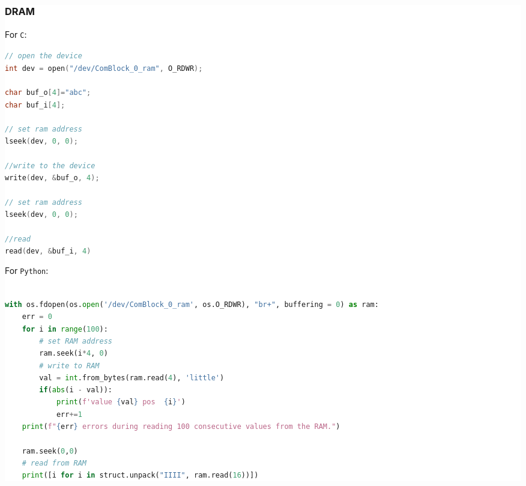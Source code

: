 ### DRAM

For ```C```:

```C
// open the device
int dev = open("/dev/ComBlock_0_ram", O_RDWR);

char buf_o[4]="abc";
char buf_i[4];

// set ram address
lseek(dev, 0, 0);

//write to the device
write(dev, &buf_o, 4);

// set ram address
lseek(dev, 0, 0);

//read 
read(dev, &buf_i, 4)
```

For ```Python```:

```Python

with os.fdopen(os.open('/dev/ComBlock_0_ram', os.O_RDWR), "br+", buffering = 0) as ram:
    err = 0
    for i in range(100):
        # set RAM address
        ram.seek(i*4, 0)
        # write to RAM
        val = int.from_bytes(ram.read(4), 'little')
        if(abs(i - val)):
            print(f'value {val} pos  {i}')
            err+=1
    print(f"{err} errors during reading 100 consecutive values from the RAM.")

    ram.seek(0,0)
    # read from RAM
    print([i for i in struct.unpack("IIII", ram.read(16))])
```
